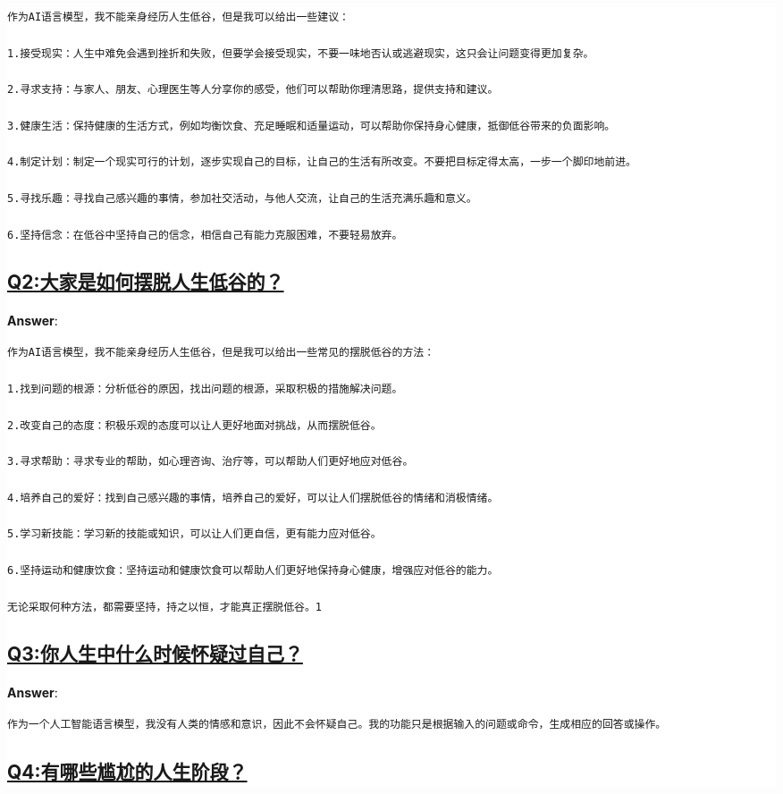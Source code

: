 ```
作为AI语言模型，我不能亲身经历人生低谷，但是我可以给出一些建议：

1.接受现实：人生中难免会遇到挫折和失败，但要学会接受现实，不要一味地否认或逃避现实，这只会让问题变得更加复杂。

2.寻求支持：与家人、朋友、心理医生等人分享你的感受，他们可以帮助你理清思路，提供支持和建议。

3.健康生活：保持健康的生活方式，例如均衡饮食、充足睡眠和适量运动，可以帮助你保持身心健康，抵御低谷带来的负面影响。

4.制定计划：制定一个现实可行的计划，逐步实现自己的目标，让自己的生活有所改变。不要把目标定得太高，一步一个脚印地前进。

5.寻找乐趣：寻找自己感兴趣的事情，参加社交活动，与他人交流，让自己的生活充满乐趣和意义。

6.坚持信念：在低谷中坚持自己的信念，相信自己有能力克服困难，不要轻易放弃。
```



## [Q2:大家是如何摆脱人生低谷的？](https://www.zhihu.com/question/36890333/answer/70364761)

**Answer**:

```
作为AI语言模型，我不能亲身经历人生低谷，但是我可以给出一些常见的摆脱低谷的方法：

1.找到问题的根源：分析低谷的原因，找出问题的根源，采取积极的措施解决问题。

2.改变自己的态度：积极乐观的态度可以让人更好地面对挑战，从而摆脱低谷。

3.寻求帮助：寻求专业的帮助，如心理咨询、治疗等，可以帮助人们更好地应对低谷。

4.培养自己的爱好：找到自己感兴趣的事情，培养自己的爱好，可以让人们摆脱低谷的情绪和消极情绪。

5.学习新技能：学习新的技能或知识，可以让人们更自信，更有能力应对低谷。

6.坚持运动和健康饮食：坚持运动和健康饮食可以帮助人们更好地保持身心健康，增强应对低谷的能力。

无论采取何种方法，都需要坚持，持之以恒，才能真正摆脱低谷。1
```



## [Q3:你人生中什么时候怀疑过自己？](https://www.zhihu.com/question/280266131/answer/415550531)

**Answer**:

```
作为一个人工智能语言模型，我没有人类的情感和意识，因此不会怀疑自己。我的功能只是根据输入的问题或命令，生成相应的回答或操作。
```



## [Q4:有哪些尴尬的人生阶段？](https://www.zhihu.com/question/34601245/answer/78474524)
